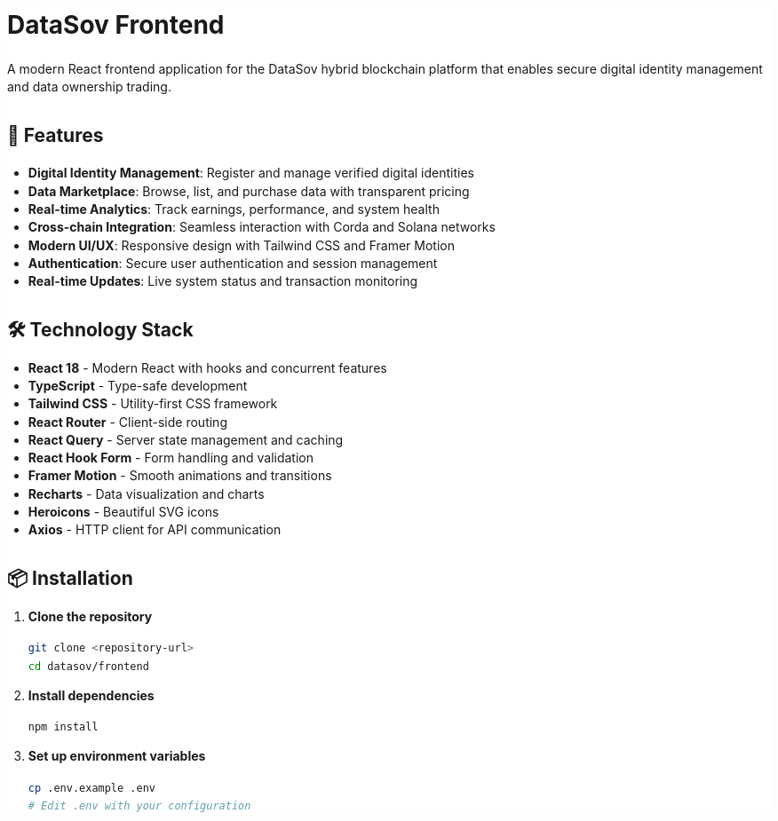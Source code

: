 # DataSov Frontend

A modern React frontend application for the DataSov hybrid blockchain platform that enables secure digital identity management and data ownership trading.

## 🚀 Features

-   **Digital Identity Management**: Register and manage verified digital identities
-   **Data Marketplace**: Browse, list, and purchase data with transparent pricing
-   **Real-time Analytics**: Track earnings, performance, and system health
-   **Cross-chain Integration**: Seamless interaction with Corda and Solana networks
-   **Modern UI/UX**: Responsive design with Tailwind CSS and Framer Motion
-   **Authentication**: Secure user authentication and session management
-   **Real-time Updates**: Live system status and transaction monitoring

## 🛠️ Technology Stack

-   **React 18** - Modern React with hooks and concurrent features
-   **TypeScript** - Type-safe development
-   **Tailwind CSS** - Utility-first CSS framework
-   **React Router** - Client-side routing
-   **React Query** - Server state management and caching
-   **React Hook Form** - Form handling and validation
-   **Framer Motion** - Smooth animations and transitions
-   **Recharts** - Data visualization and charts
-   **Heroicons** - Beautiful SVG icons
-   **Axios** - HTTP client for API communication

## 📦 Installation

1. **Clone the repository**

    ```bash
    git clone <repository-url>
    cd datasov/frontend
    ```

2. **Install dependencies**

    ```bash
    npm install
    ```

3. **Set up environment variables**

    ```bash
    cp .env.example .env
    # Edit .env with your configuration
    ```
